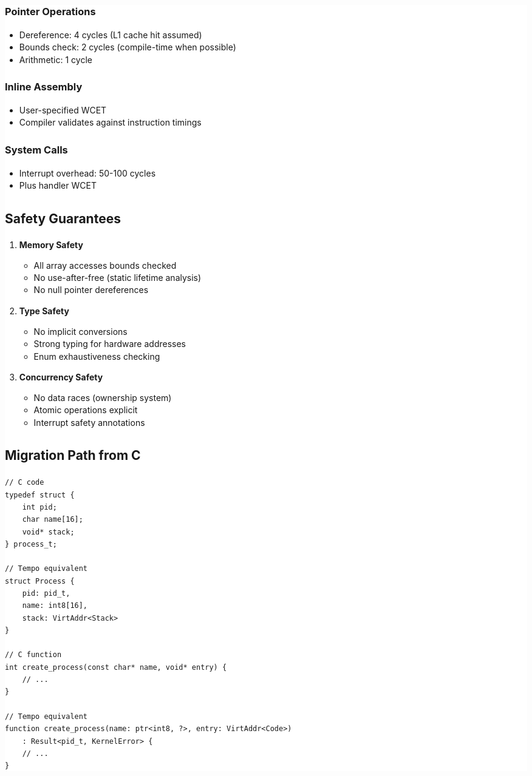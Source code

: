 ### Pointer Operations
- Dereference: 4 cycles (L1 cache hit assumed)
- Bounds check: 2 cycles (compile-time when possible)
- Arithmetic: 1 cycle

### Inline Assembly
- User-specified WCET
- Compiler validates against instruction timings

### System Calls
- Interrupt overhead: 50-100 cycles
- Plus handler WCET

## Safety Guarantees

1. **Memory Safety**
   - All array accesses bounds checked
   - No use-after-free (static lifetime analysis)
   - No null pointer dereferences

2. **Type Safety**
   - No implicit conversions
   - Strong typing for hardware addresses
   - Enum exhaustiveness checking

3. **Concurrency Safety**
   - No data races (ownership system)
   - Atomic operations explicit
   - Interrupt safety annotations

## Migration Path from C

```tempo
// C code
typedef struct {
    int pid;
    char name[16];
    void* stack;
} process_t;

// Tempo equivalent
struct Process {
    pid: pid_t,
    name: int8[16],
    stack: VirtAddr<Stack>
}

// C function
int create_process(const char* name, void* entry) {
    // ...
}

// Tempo equivalent
function create_process(name: ptr<int8, ?>, entry: VirtAddr<Code>)
    : Result<pid_t, KernelError> {
    // ...
}
```
